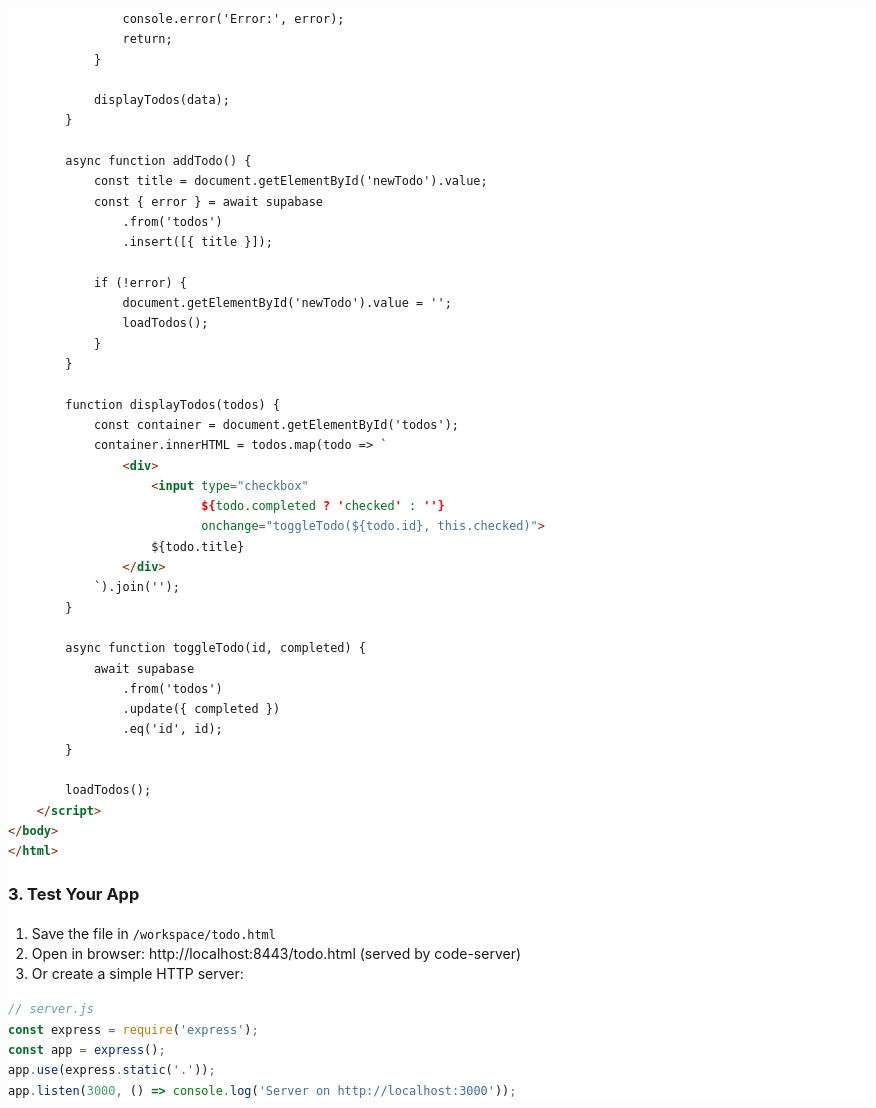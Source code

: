 ```html
                console.error('Error:', error);
                return;
            }
            
            displayTodos(data);
        }
        
        async function addTodo() {
            const title = document.getElementById('newTodo').value;
            const { error } = await supabase
                .from('todos')
                .insert([{ title }]);
            
            if (!error) {
                document.getElementById('newTodo').value = '';
                loadTodos();
            }
        }
        
        function displayTodos(todos) {
            const container = document.getElementById('todos');
            container.innerHTML = todos.map(todo => `
                <div>
                    <input type="checkbox" 
                           ${todo.completed ? 'checked' : ''}
                           onchange="toggleTodo(${todo.id}, this.checked)">
                    ${todo.title}
                </div>
            `).join('');
        }
        
        async function toggleTodo(id, completed) {
            await supabase
                .from('todos')
                .update({ completed })
                .eq('id', id);
        }
        
        loadTodos();
    </script>
</body>
</html>
```

### 3. Test Your App

1. Save the file in `/workspace/todo.html`
2. Open in browser: http://localhost:8443/todo.html (served by code-server)
3. Or create a simple HTTP server:

```javascript
// server.js
const express = require('express');
const app = express();
app.use(express.static('.'));
app.listen(3000, () => console.log('Server on http://localhost:3000'));
```
